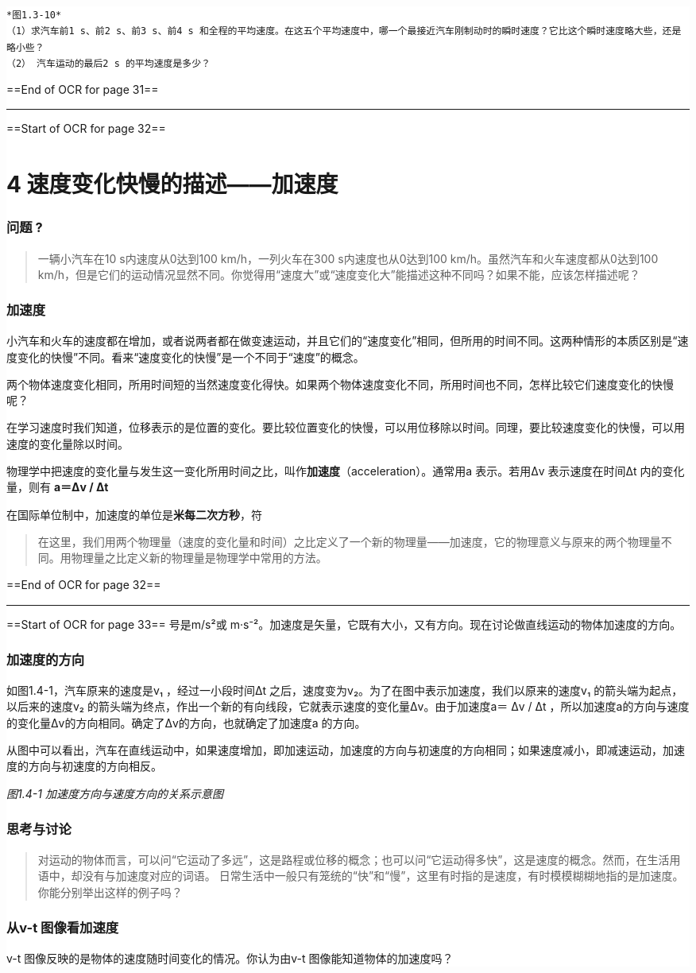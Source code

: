     *图1.3-10*
    （1）求汽车前1 s、前2 s、前3 s、前4 s 和全程的平均速度。在这五个平均速度中，哪一个最接近汽车刚制动时的瞬时速度？它比这个瞬时速度略大些，还是略小些？
    （2） 汽车运动的最后2 s 的平均速度是多少？

==End of OCR for page 31==

---

==Start of OCR for page 32==
# 4 速度变化快慢的描述——加速度

### 问题 ?
> 一辆小汽车在10 s内速度从0达到100 km/h，一列火车在300 s内速度也从0达到100 km/h。虽然汽车和火车速度都从0达到100 km/h，但是它们的运动情况显然不同。你觉得用“速度大”或“速度变化大”能描述这种不同吗？如果不能，应该怎样描述呢？
> 

### 加速度

小汽车和火车的速度都在增加，或者说两者都在做变速运动，并且它们的“速度变化”相同，但所用的时间不同。这两种情形的本质区别是“速度变化的快慢”不同。看来“速度变化的快慢”是一个不同于“速度”的概念。

两个物体速度变化相同，所用时间短的当然速度变化得快。如果两个物体速度变化不同，所用时间也不同，怎样比较它们速度变化的快慢呢？

在学习速度时我们知道，位移表示的是位置的变化。要比较位置变化的快慢，可以用位移除以时间。同理，要比较速度变化的快慢，可以用速度的变化量除以时间。

物理学中把速度的变化量与发生这一变化所用时间之比，叫作**加速度**（acceleration）。通常用a 表示。若用Δv 表示速度在时间Δt 内的变化量，则有
**a＝Δv / Δt**

在国际单位制中，加速度的单位是**米每二次方秒**，符

> 在这里，我们用两个物理量（速度的变化量和时间）之比定义了一个新的物理量——加速度，它的物理意义与原来的两个物理量不同。用物理量之比定义新的物理量是物理学中常用的方法。

==End of OCR for page 32==

---

==Start of OCR for page 33==
号是m/s²或 m·s⁻²。加速度是矢量，它既有大小，又有方向。现在讨论做直线运动的物体加速度的方向。

### 加速度的方向

如图1.4-1，汽车原来的速度是v₁ ，经过一小段时间Δt 之后，速度变为v₂。为了在图中表示加速度，我们以原来的速度v₁ 的箭头端为起点，以后来的速度v₂ 的箭头端为终点，作出一个新的有向线段，它就表示速度的变化量Δv。由于加速度a＝ Δv / Δt ，所以加速度a的方向与速度的变化量Δv的方向相同。确定了Δv的方向，也就确定了加速度a 的方向。

从图中可以看出，汽车在直线运动中，如果速度增加，即加速运动，加速度的方向与初速度的方向相同；如果速度减小，即减速运动，加速度的方向与初速度的方向相反。


*图1.4-1 加速度方向与速度方向的关系示意图*

### 思考与讨论
> 对运动的物体而言，可以问“它运动了多远”，这是路程或位移的概念；也可以问“它运动得多快”，这是速度的概念。然而，在生活用语中，却没有与加速度对应的词语。
> 日常生活中一般只有笼统的“快”和“慢”，这里有时指的是速度，有时模模糊糊地指的是加速度。你能分别举出这样的例子吗？

### 从v-t 图像看加速度

v-t 图像反映的是物体的速度随时间变化的情况。你认为由v-t 图像能知道物体的加速度吗？

